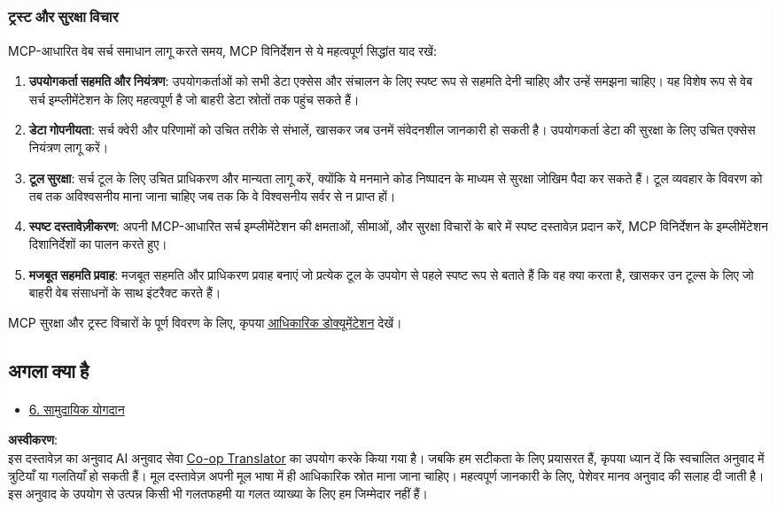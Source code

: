 ### ट्रस्ट और सुरक्षा विचार

MCP-आधारित वेब सर्च समाधान लागू करते समय, MCP विनिर्देशन से ये महत्वपूर्ण सिद्धांत याद रखें:

1. **उपयोगकर्ता सहमति और नियंत्रण**: उपयोगकर्ताओं को सभी डेटा एक्सेस और संचालन के लिए स्पष्ट रूप से सहमति देनी चाहिए और उन्हें समझना चाहिए। यह विशेष रूप से वेब सर्च इम्प्लीमेंटेशन के लिए महत्वपूर्ण है जो बाहरी डेटा स्रोतों तक पहुंच सकते हैं।

2. **डेटा गोपनीयता**: सर्च क्वेरी और परिणामों को उचित तरीके से संभालें, खासकर जब उनमें संवेदनशील जानकारी हो सकती है। उपयोगकर्ता डेटा की सुरक्षा के लिए उचित एक्सेस नियंत्रण लागू करें।

3. **टूल सुरक्षा**: सर्च टूल के लिए उचित प्राधिकरण और मान्यता लागू करें, क्योंकि ये मनमाने कोड निष्पादन के माध्यम से सुरक्षा जोखिम पैदा कर सकते हैं। टूल व्यवहार के विवरण को तब तक अविश्वसनीय माना जाना चाहिए जब तक कि वे विश्वसनीय सर्वर से न प्राप्त हों।

4. **स्पष्ट दस्तावेज़ीकरण**: अपनी MCP-आधारित सर्च इम्प्लीमेंटेशन की क्षमताओं, सीमाओं, और सुरक्षा विचारों के बारे में स्पष्ट दस्तावेज़ प्रदान करें, MCP विनिर्देशन के इम्प्लीमेंटेशन दिशानिर्देशों का पालन करते हुए।

5. **मजबूत सहमति प्रवाह**: मजबूत सहमति और प्राधिकरण प्रवाह बनाएं जो प्रत्येक टूल के उपयोग से पहले स्पष्ट रूप से बताते हैं कि वह क्या करता है, खासकर उन टूल्स के लिए जो बाहरी वेब संसाधनों के साथ इंटरैक्ट करते हैं।

MCP सुरक्षा और ट्रस्ट विचारों के पूर्ण विवरण के लिए, कृपया [आधिकारिक डोक्यूमेंटेशन](https://modelcontextprotocol.io/specification/2025-03-26#security-and-trust-%26-safety) देखें।

## अगला क्या है

- [6. सामुदायिक योगदान](../../06-CommunityContributions/README.md)

**अस्वीकरण**:  
इस दस्तावेज़ का अनुवाद AI अनुवाद सेवा [Co-op Translator](https://github.com/Azure/co-op-translator) का उपयोग करके किया गया है। जबकि हम सटीकता के लिए प्रयासरत हैं, कृपया ध्यान दें कि स्वचालित अनुवाद में त्रुटियाँ या गलतियाँ हो सकती हैं। मूल दस्तावेज़ अपनी मूल भाषा में ही आधिकारिक स्रोत माना जाना चाहिए। महत्वपूर्ण जानकारी के लिए, पेशेवर मानव अनुवाद की सलाह दी जाती है। इस अनुवाद के उपयोग से उत्पन्न किसी भी गलतफहमी या गलत व्याख्या के लिए हम जिम्मेदार नहीं हैं।